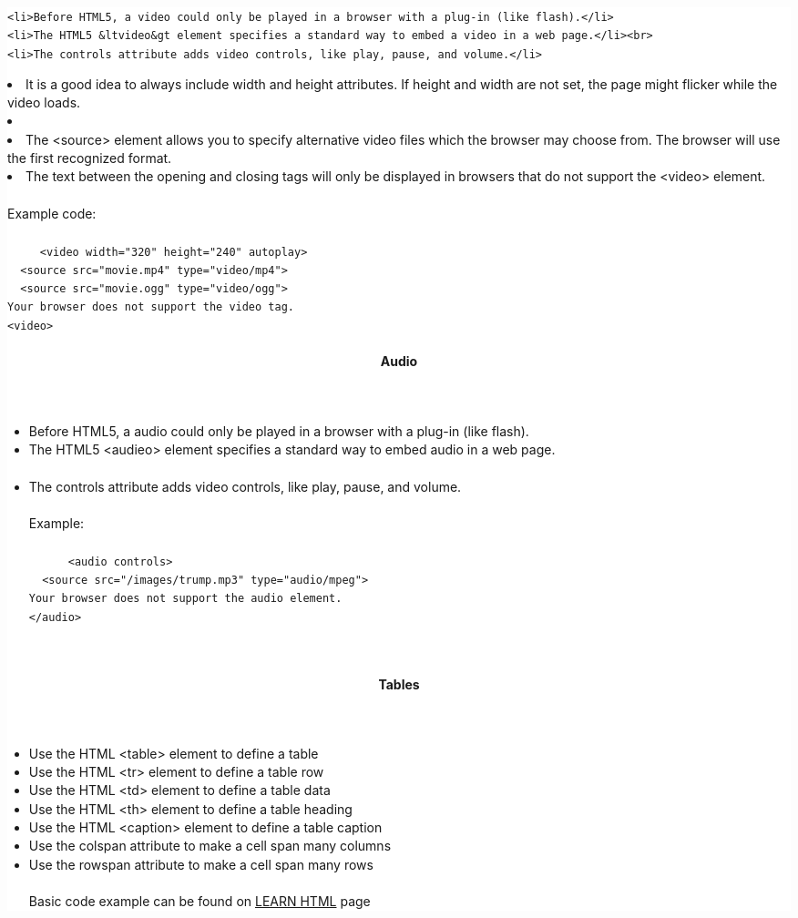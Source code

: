     <li>Before HTML5, a video could only be played in a browser with a plug-in (like flash).</li>
    <li>The HTML5 &ltvideo&gt element specifies a standard way to embed a video in a web page.</li><br>
    <li>The controls attribute adds video controls, like play, pause, and volume.</li>
<li>It is a good idea to always include width and height attributes. If height and width are not set, the page might flicker while the video loads.<li>
<li>The &ltsource&gt element allows you to specify alternative video files which the browser may choose from. The browser will use the first recognized format.</li>
<li>The text between the opening and closing tags will only be displayed in browsers that do not support the &ltvideo&gt element.</li>
    <br>
    Example code:<br>
    <code>
     &ltvideo width="320" height="240" autoplay&gt
  &ltsource src="movie.mp4" type="video/mp4"&gt
  &ltsource src="movie.ogg" type="video/ogg"&gt
Your browser does not support the video tag.
&ltvideo&gt<br>
</code>
    </ul>
    </div>
  </main>


  <header>
    <strong>Audio</strong>
  </header>
  <main class="main">
    <div class="right-content" class="basic_artice">
    <ul>
    <li>Before HTML5, a audio could only be played in a browser with a plug-in (like flash).</li>
    <li>The HTML5 &ltaudieo&gt element specifies a standard way to embed audio in a web page.</li><br>
    <li>The controls attribute adds video controls, like play, pause, and volume.</li>
    <br>
    Example:<br>
    <code>
      &ltaudio controls&gt
  &ltsource src="/images/trump.mp3" type="audio/mpeg"&gt
Your browser does not support the audio element.
&lt/audio&gt <br>
<audio controls>
  <source src="/images/trump.mp3" type="audio/mpeg">
Your browser does not support the audio element.
</audio>
</code>
    </ul>
    </div>
  </main>
    <header id="tables-info">
    <strong>Tables</strong>
  </header>
  <main class="main">
    <div class="right-content" class="basic_artice">
    <ul>
    <li>Use the HTML &lttable&gt element to define a table</li>
    <li>Use the HTML &lttr&gt element to define a table row</li>
    <li>Use the HTML &lttd&gt element to define a table data</li>
    <li>Use the HTML &ltth&gt element to define a table heading</li>
    <li>Use the HTML &ltcaption&gt element to define a table caption</li>
    <li>Use the colspan attribute to make a cell span many columns</li>
    <li>Use the rowspan attribute to make a cell span many rows</li>
    <br>
    Basic code example can be found on <a href="/tutorials/html_jedi">LEARN HTML</a> page
    </ul>
    </div>